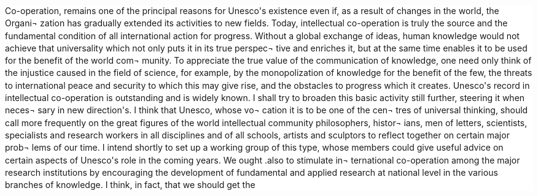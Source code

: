 Co-operation, remains one of the
principal reasons for Unesco's
existence even if, as a result of
changes in the world, the Organi¬
zation has gradually extended its
activities to new fields. Today,
intellectual co-operation is truly
the source and the fundamental
condition of all international action
for progress.
Without a global exchange of
ideas, human knowledge would
not achieve that universality which
not only puts it in its true perspec¬
tive and enriches it, but at the
same time enables it to be used
for the benefit of the world com¬
munity. To appreciate the true
value of the communication of
knowledge, one need only think
of the injustice caused in the field
of science, for example, by the
monopolization of knowledge for
the benefit of the few, the threats
to international peace and security
to which this may give rise, and
the obstacles to progress which it
creates.
Unesco's record in intellectual
co-operation is outstanding and is
widely known. I shall try to
broaden this basic activity still
further, steering it when neces¬
sary in new direction's.
I think that Unesco, whose vo¬
cation it is to be one of the cen¬
tres of universal thinking, should
call more frequently on the great
figures of the world intellectual
community philosophers, histor¬
ians, men of letters, scientists,
specialists and research workers in
all disciplines and of all schools,
artists and sculptors to reflect
together on certain major prob¬
lems of our time. I intend shortly
to set up a working group of this
type, whose members could give
useful advice on certain aspects
of Unesco's role in the coming
years.
We ought .also to stimulate in¬
ternational co-operation among
the major research institutions by
encouraging the development of
fundamental and applied research
at national level in the various
branches of knowledge. I think,
in fact, that we should get the
